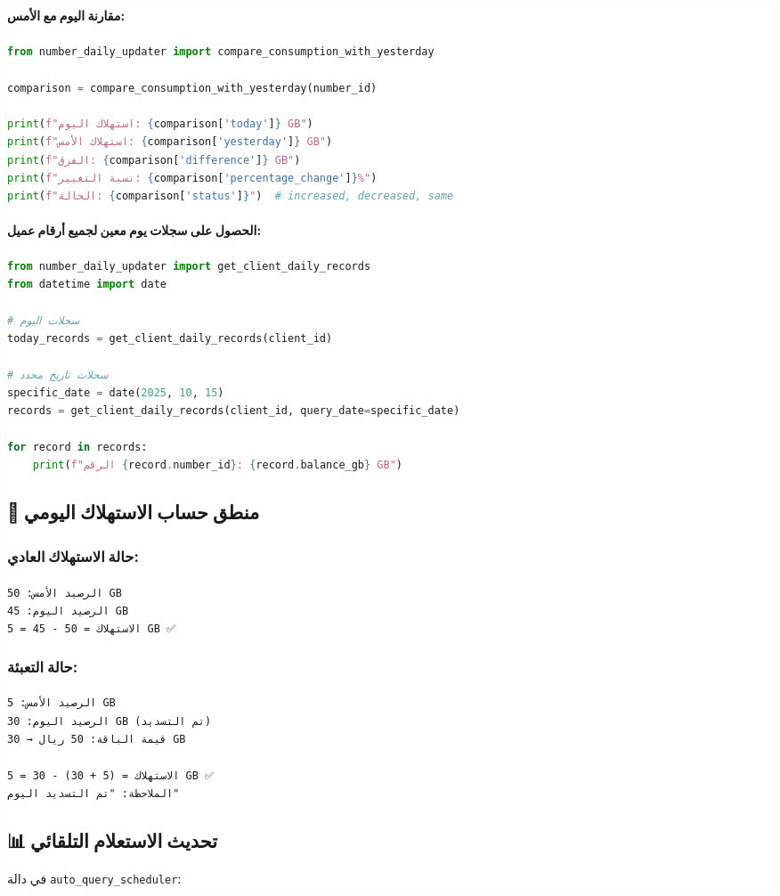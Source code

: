 #### مقارنة اليوم مع الأمس:
```python
from number_daily_updater import compare_consumption_with_yesterday

comparison = compare_consumption_with_yesterday(number_id)

print(f"استهلاك اليوم: {comparison['today']} GB")
print(f"استهلاك الأمس: {comparison['yesterday']} GB")
print(f"الفرق: {comparison['difference']} GB")
print(f"نسبة التغيير: {comparison['percentage_change']}%")
print(f"الحالة: {comparison['status']}")  # increased, decreased, same
```

#### الحصول على سجلات يوم معين لجميع أرقام عميل:
```python
from number_daily_updater import get_client_daily_records
from datetime import date

# سجلات اليوم
today_records = get_client_daily_records(client_id)

# سجلات تاريخ محدد
specific_date = date(2025, 10, 15)
records = get_client_daily_records(client_id, query_date=specific_date)

for record in records:
    print(f"الرقم {record.number_id}: {record.balance_gb} GB")
```

## 🔄 منطق حساب الاستهلاك اليومي

### حالة الاستهلاك العادي:
```
الرصيد الأمس: 50 GB
الرصيد اليوم: 45 GB
الاستهلاك = 50 - 45 = 5 GB ✅
```

### حالة التعبئة:
```
الرصيد الأمس: 5 GB
الرصيد اليوم: 30 GB (تم التسديد)
قيمة الباقة: 50 ريال → 30 GB

الاستهلاك = (5 + 30) - 30 = 5 GB ✅
الملاحظة: "تم التسديد اليوم"
```

## 📊 تحديث الاستعلام التلقائي

في دالة `auto_query_scheduler`:
